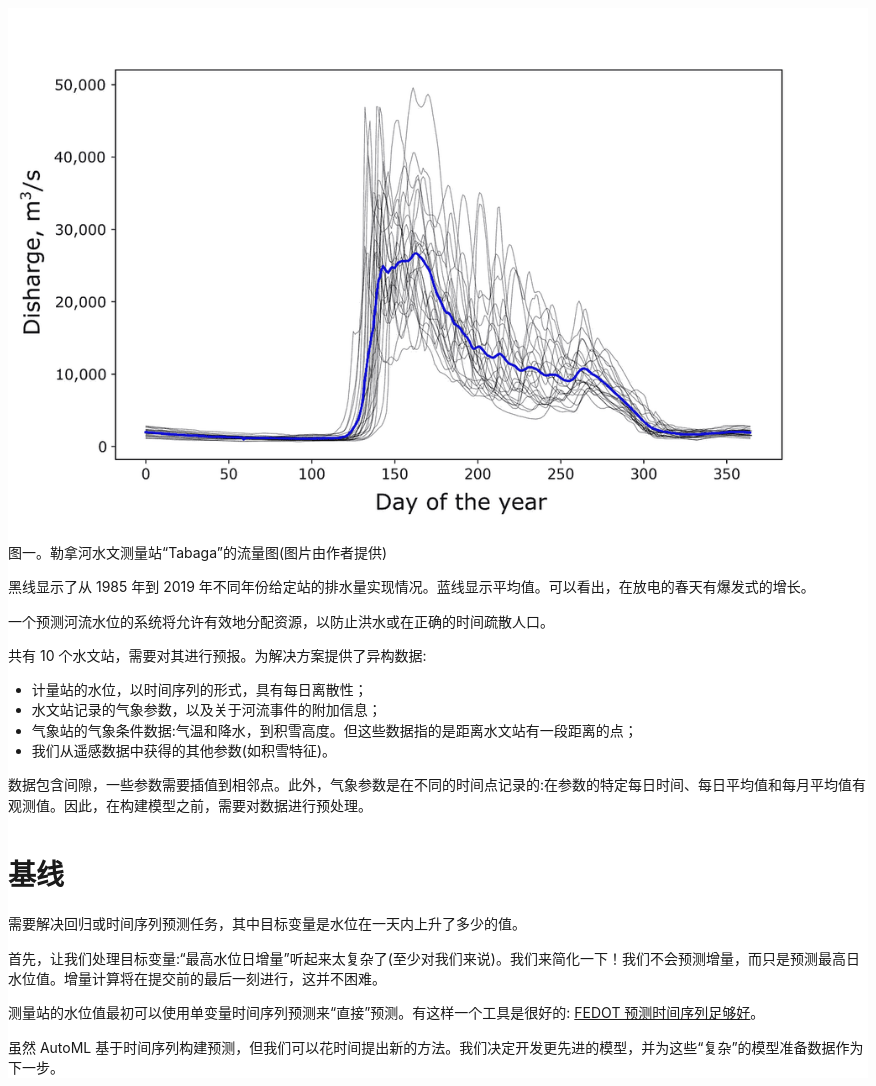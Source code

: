 ![](img/6420a2e9a58616c2bdf6268931d5aa89.png)

图一。勒拿河水文测量站“Tabaga”的流量图(图片由作者提供)

黑线显示了从 1985 年到 2019 年不同年份给定站的排水量实现情况。蓝线显示平均值。可以看出，在放电的春天有爆发式的增长。

一个预测河流水位的系统将允许有效地分配资源，以防止洪水或在正确的时间疏散人口。

共有 10 个水文站，需要对其进行预报。为解决方案提供了异构数据:

*   计量站的水位，以时间序列的形式，具有每日离散性；
*   水文站记录的气象参数，以及关于河流事件的附加信息；
*   气象站的气象条件数据:气温和降水，到积雪高度。但这些数据指的是距离水文站有一段距离的点；
*   我们从遥感数据中获得的其他参数(如积雪特征)。

数据包含间隙，一些参数需要插值到相邻点。此外，气象参数是在不同的时间点记录的:在参数的特定每日时间、每日平均值和每月平均值有观测值。因此，在构建模型之前，需要对数据进行预处理。

# **基线**

需要解决回归或时间序列预测任务，其中目标变量是水位在一天内上升了多少的值。

首先，让我们处理目标变量:“最高水位日增量”听起来太复杂了(至少对我们来说)。我们来简化一下！我们不会预测增量，而只是预测最高日水位值。增量计算将在提交前的最后一刻进行，这并不困难。

测量站的水位值最初可以使用单变量时间序列预测来“直接”预测。有这样一个工具是很好的: [FEDOT 预测时间序列足够好](/automl-for-time-series-advanced-approaches-with-fedot-framework-4f9d8ea3382c)。

虽然 AutoML 基于时间序列构建预测，但我们可以花时间提出新的方法。我们决定开发更先进的模型，并为这些“复杂”的模型准备数据作为下一步。
